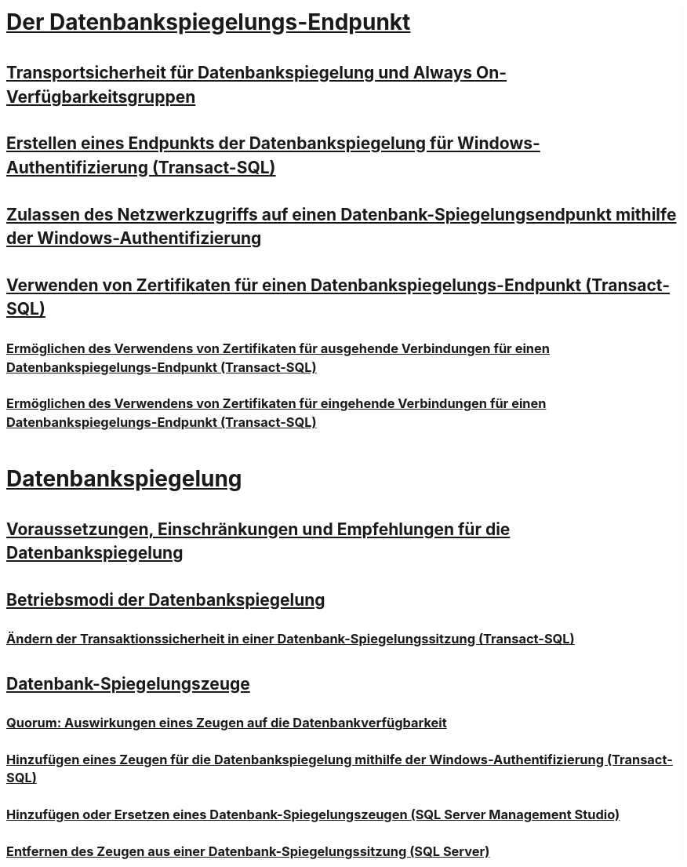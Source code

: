# [Der Datenbankspiegelungs-Endpunkt](the-database-mirroring-endpoint-sql-server.md)
## [Transportsicherheit für Datenbankspiegelung und Always On-Verfügbarkeitsgruppen](transport-security-database-mirroring-always-on-availability.md)
## [Erstellen eines Endpunkts der Datenbankspiegelung für Windows-Authentifizierung (Transact-SQL)](create-a-database-mirroring-endpoint-for-windows-authentication-transact-sql.md)
## [Zulassen des Netzwerkzugriffs auf einen Datenbank-Spiegelungsendpunkt mithilfe der Windows-Authentifizierung](../database-mirroring-allow-network-access-windows-authentication.md)
## [Verwenden von Zertifikaten für einen Datenbankspiegelungs-Endpunkt (Transact-SQL)](use-certificates-for-a-database-mirroring-endpoint-transact-sql.md)
### [Ermöglichen des Verwendens von Zertifikaten für ausgehende Verbindungen für einen Datenbankspiegelungs-Endpunkt (Transact-SQL)](database-mirroring-use-certificates-for-outbound-connections.md)
### [Ermöglichen des Verwendens von Zertifikaten für eingehende Verbindungen für einen Datenbankspiegelungs-Endpunkt (Transact-SQL)](database-mirroring-use-certificates-for-inbound-connections.md)
# [Datenbankspiegelung](database-mirroring-sql-server.md)
## [Voraussetzungen, Einschränkungen und Empfehlungen für die Datenbankspiegelung](prerequisites-restrictions-and-recommendations-for-database-mirroring.md)
## [Betriebsmodi der Datenbankspiegelung](database-mirroring-operating-modes.md)
### [Ändern der Transaktionssicherheit in einer Datenbank-Spiegelungssitzung (Transact-SQL)](change-transaction-safety-in-a-database-mirroring-session-transact-sql.md)
## [Datenbank-Spiegelungszeuge](database-mirroring-witness.md)
### [Quorum: Auswirkungen eines Zeugen auf die Datenbankverfügbarkeit](quorum-how-a-witness-affects-database-availability-database-mirroring.md)
### [Hinzufügen eines Zeugen für die Datenbankspiegelung mithilfe der Windows-Authentifizierung (Transact-SQL)](add-a-database-mirroring-witness-using-windows-authentication-transact-sql.md)
### [Hinzufügen oder Ersetzen eines Datenbank-Spiegelungszeugen (SQL Server Management Studio)](add-or-replace-a-database-mirroring-witness-sql-server-management-studio.md)
### [Entfernen des Zeugen aus einer Datenbank-Spiegelungssitzung (SQL Server)](remove-the-witness-from-a-database-mirroring-session-sql-server.md)